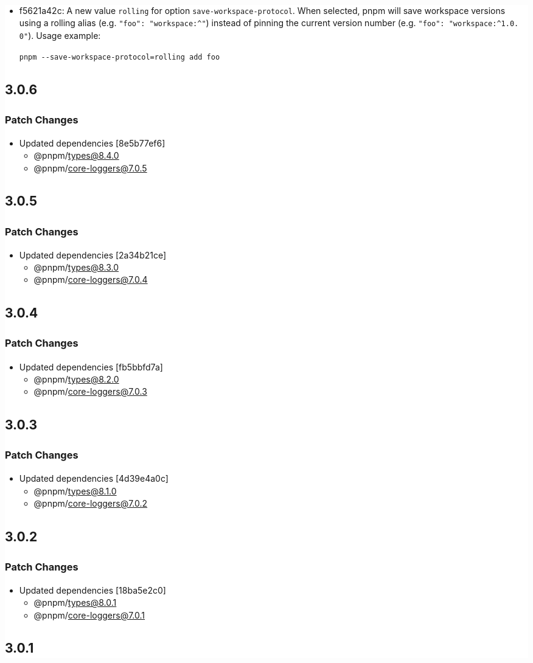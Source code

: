 - f5621a42c: A new value `rolling` for option `save-workspace-protocol`. When selected, pnpm will save workspace versions using a rolling alias (e.g. `"foo": "workspace:^"`) instead of pinning the current version number (e.g. `"foo": "workspace:^1.0.0"`). Usage example:

  ```
  pnpm --save-workspace-protocol=rolling add foo
  ```

## 3.0.6

### Patch Changes

- Updated dependencies [8e5b77ef6]
  - @pnpm/types@8.4.0
  - @pnpm/core-loggers@7.0.5

## 3.0.5

### Patch Changes

- Updated dependencies [2a34b21ce]
  - @pnpm/types@8.3.0
  - @pnpm/core-loggers@7.0.4

## 3.0.4

### Patch Changes

- Updated dependencies [fb5bbfd7a]
  - @pnpm/types@8.2.0
  - @pnpm/core-loggers@7.0.3

## 3.0.3

### Patch Changes

- Updated dependencies [4d39e4a0c]
  - @pnpm/types@8.1.0
  - @pnpm/core-loggers@7.0.2

## 3.0.2

### Patch Changes

- Updated dependencies [18ba5e2c0]
  - @pnpm/types@8.0.1
  - @pnpm/core-loggers@7.0.1

## 3.0.1
